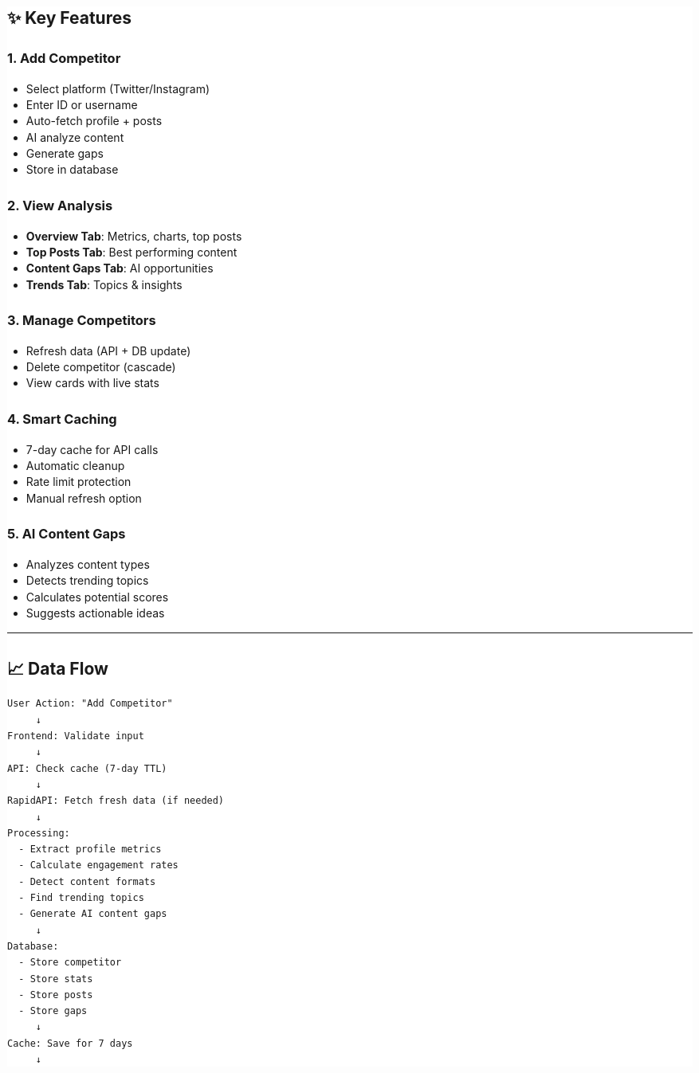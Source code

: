 
## ✨ Key Features

### **1. Add Competitor**
- Select platform (Twitter/Instagram)
- Enter ID or username
- Auto-fetch profile + posts
- AI analyze content
- Generate gaps
- Store in database

### **2. View Analysis**
- **Overview Tab**: Metrics, charts, top posts
- **Top Posts Tab**: Best performing content
- **Content Gaps Tab**: AI opportunities
- **Trends Tab**: Topics & insights

### **3. Manage Competitors**
- Refresh data (API + DB update)
- Delete competitor (cascade)
- View cards with live stats

### **4. Smart Caching**
- 7-day cache for API calls
- Automatic cleanup
- Rate limit protection
- Manual refresh option

### **5. AI Content Gaps**
- Analyzes content types
- Detects trending topics
- Calculates potential scores
- Suggests actionable ideas

---

## 📈 Data Flow

```
User Action: "Add Competitor"
     ↓
Frontend: Validate input
     ↓
API: Check cache (7-day TTL)
     ↓
RapidAPI: Fetch fresh data (if needed)
     ↓
Processing: 
  - Extract profile metrics
  - Calculate engagement rates
  - Detect content formats
  - Find trending topics
  - Generate AI content gaps
     ↓
Database:
  - Store competitor
  - Store stats
  - Store posts
  - Store gaps
     ↓
Cache: Save for 7 days
     ↓
```